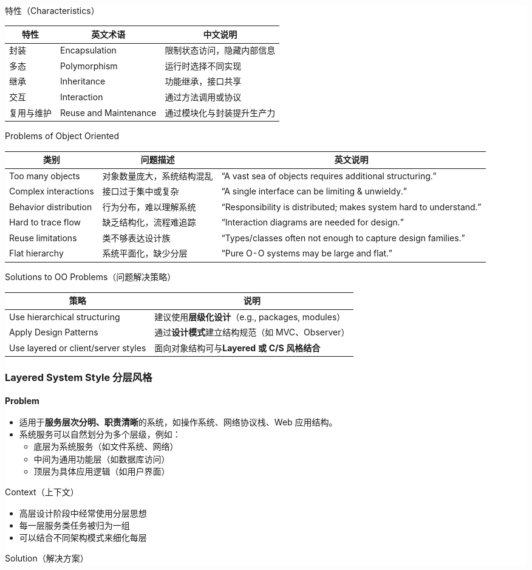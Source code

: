 特性（Characteristics）

| 特性       | 英文术语              | 中文说明                   |
| ---------- | --------------------- | -------------------------- |
| 封装       | Encapsulation         | 限制状态访问，隐藏内部信息 |
| 多态       | Polymorphism          | 运行时选择不同实现         |
| 继承       | Inheritance           | 功能继承，接口共享         |
| 交互       | Interaction           | 通过方法调用或协议         |
| 复用与维护 | Reuse and Maintenance | 通过模块化与封装提升生产力 |

Problems of Object Oriented

| 类别 | 问题描述 | 英文说明 |
| ---- | -------- | -------- |
| Too many objects | 对象数量庞大，系统结构混乱 | “A vast sea of objects requires additional structuring.” |
| Complex interactions | 接口过于集中或复杂 | “A single interface can be limiting & unwieldy.” |
| Behavior distribution | 行为分布，难以理解系统 | “Responsibility is distributed; makes system hard to understand.” |
| Hard to trace flow | 缺乏结构化，流程难追踪 | “Interaction diagrams are needed for design.” |
| Reuse limitations | 类不够表达设计族 | “Types/classes often not enough to capture design families.” |
| Flat hierarchy | 系统平面化，缺少分层 | “Pure O-O systems may be large and flat.” |

Solutions to OO Problems（问题解决策略）

| 策略                                | 说明                                              |
| ----------------------------------- | ------------------------------------------------- |
| Use hierarchical structuring        | 建议使用**层级化设计**（e.g., packages, modules） |
| Apply Design Patterns               | 通过**设计模式**建立结构规范（如 MVC、Observer）  |
| Use layered or client/server styles | 面向对象结构可与**Layered 或 C/S 风格结合**       |

### Layered System Style 分层风格

**Problem**

- 适用于**服务层次分明、职责清晰**的系统，如操作系统、网络协议栈、Web 应用结构。
- 系统服务可以自然划分为多个层级，例如：
  - 底层为系统服务（如文件系统、网络）
  - 中间为通用功能层（如数据库访问）
  - 顶层为具体应用逻辑（如用户界面）

 Context（上下文）

- 高层设计阶段中经常使用分层思想
- 每一层服务类任务被归为一组
- 可以结合不同架构模式来细化每层

 Solution（解决方案）
